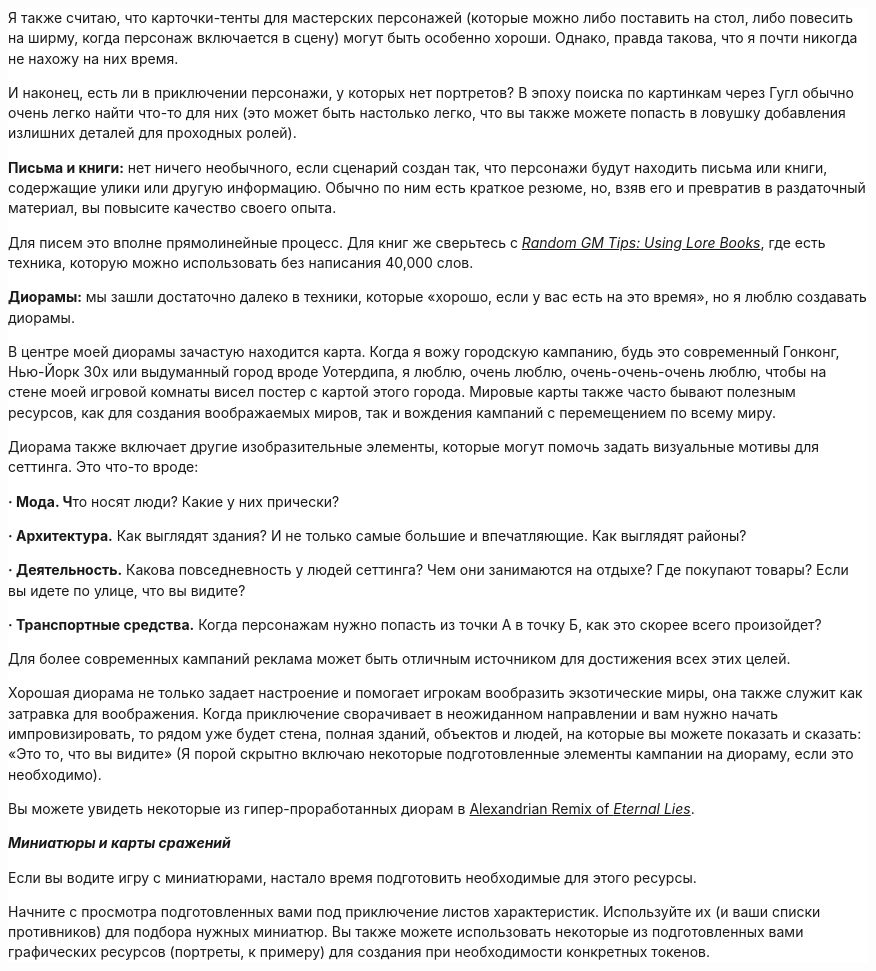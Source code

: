 Я также считаю, что карточки-тенты для мастерских персонажей (которые можно либо поставить на стол, либо повесить на ширму, когда персонаж включается в сцену) могут быть особенно хороши. Однако, правда такова, что я почти никогда не нахожу на них время.

И наконец, есть ли в приключении персонажи, у которых нет портретов? В эпоху поиска по картинкам через Гугл обычно очень легко найти что-то для них (это может быть настолько легко, что вы также можете попасть в ловушку добавления излишних деталей для проходных ролей).

**Письма и книги:** нет ничего необычного, если сценарий создан так, что персонажи будут находить письма или книги, содержащие улики или другую информацию. Обычно по ним есть краткое резюме, но, взяв его и превратив в раздаточный материал, вы повысите качество своего опыта.

Для писем это вполне прямолинейные процесс. Для книг же сверьтесь с [_Random GM Tips: Using Lore Books_](https://vk.com/away.php?to=https%3A%2F%2Fthealexandrian.net%2Fwordpress%2F45361%2Froleplaying-games%2Fptolus-running-the-campaign-using-lore-books&cc_key=), где есть техника, которую можно использовать без написания 40,000 слов.

**Диорамы:** мы зашли достаточно далеко в техники, которые «хорошо, если у вас есть на это время», но я люблю создавать диорамы.

В центре моей диорамы зачастую находится карта. Когда я вожу городскую кампанию, будь это современный Гонконг, Нью-Йорк 30х или выдуманный город вроде Уотердипа, я люблю, очень люблю, очень-очень-очень люблю, чтобы на стене моей игровой комнаты висел постер с картой этого города. Мировые карты также часто бывают полезным ресурсов, как для создания воображаемых миров, так и вождения кампаний с перемещением по всему миру.

Диорама также включает другие изобразительные элементы, которые могут помочь задать визуальные мотивы для сеттинга. Это что-то вроде:

**· Мода. Ч**то носят люди? Какие у них прически?

**· Архитектура.** Как выглядят здания? И не только самые большие и впечатляющие. Как выглядят районы?

**· Деятельность.** Какова повседневность у людей сеттинга? Чем они занимаются на отдыхе? Где покупают товары? Если вы идете по улице, что вы видите?

**· Транспортные средства.** Когда персонажам нужно попасть из точки А в точку Б, как это скорее всего произойдет?

Для более современных кампаний реклама может быть отличным источником для достижения всех этих целей.

Хорошая диорама не только задает настроение и помогает игрокам вообразить экзотические миры, она также служит как затравка для воображения. Когда приключение сворачивает в неожиданном направлении и вам нужно начать импровизировать, то рядом уже будет стена, полная зданий, объектов и людей, на которые вы можете показать и сказать: «Это то, что вы видите» (Я порой скрытно включаю некоторые подготовленные элементы кампании на диораму, если это необходимо).

Вы можете увидеть некоторые из гипер-проработанных диорам в [Alexandrian Remix of _Eternal Lies_](https://vk.com/away.php?to=https%3A%2F%2Fthealexandrian.net%2Fwordpress%2F37078%2Froleplaying-games%2Feternal-lies-the-alexandrian-remix&cc_key=).

**_Миниатюры и карты сражений_**

Если вы водите игру с миниатюрами, настало время подготовить необходимые для этого ресурсы.

Начните с просмотра подготовленных вами под приключение листов характеристик. Используйте их (и ваши списки противников) для подбора нужных миниатюр. Вы также можете использовать некоторые из подготовленных вами графических ресурсов (портреты, к примеру) для создания при необходимости конкретных токенов.
